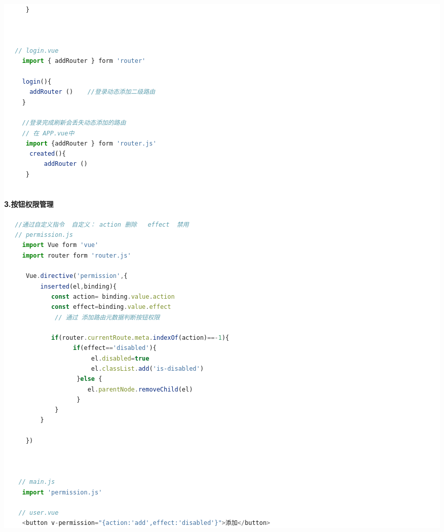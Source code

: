 ```javascript
      }



   // login.vue
     import { addRouter } form 'router'

     login(){
       addRouter ()    //登录动态添加二级路由
     }

     //登录完成刷新会丢失动态添加的路由
     // 在 APP.vue中
      import {addRouter } form 'router.js'
       created(){
           addRouter ()
      }



```





#### **3.按钮权限管理**

```javascript
   //通过自定义指令  自定义： action 删除   effect  禁用
   // permission.js
     import Vue form 'vue'
     import router form 'router.js'

      Vue.directive('permission',{
          inserted(el,binding){
             const action= binding.value.action   
	         const effect=binding.value.effect
              // 通过 添加路由元数据判断按钮权限

             if(router.currentRoute.meta.indexOf(action)==-1){
                   if(effect=='disabled'){  
                        el.disabled=true
	                    el.classList.add('is-disabled')
	                }else {
	                   el.parentNode.removeChild(el)
	                }
              }
          }

      })



    // main.js
     import 'permission.js'

    // user.vue
     <button v-permission="{action:'add',effect:'disabled'}">添加</button>
```
